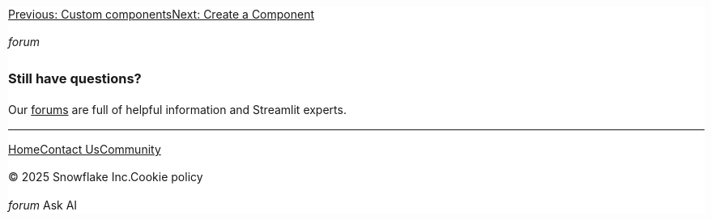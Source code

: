[Previous: Custom components](/develop/concepts/custom-components)[Next: Create a Component](/develop/concepts/custom-components/create)

*forum*

### Still have questions?

Our [forums](https://discuss.streamlit.io) are full of helpful information and Streamlit experts.

---

[Home](/)[Contact Us](mailto:hello@streamlit.io?subject=Contact%20from%20documentation%20)[Community](https://discuss.streamlit.io)

© 2025 Snowflake Inc.Cookie policy

*forum* Ask AI
